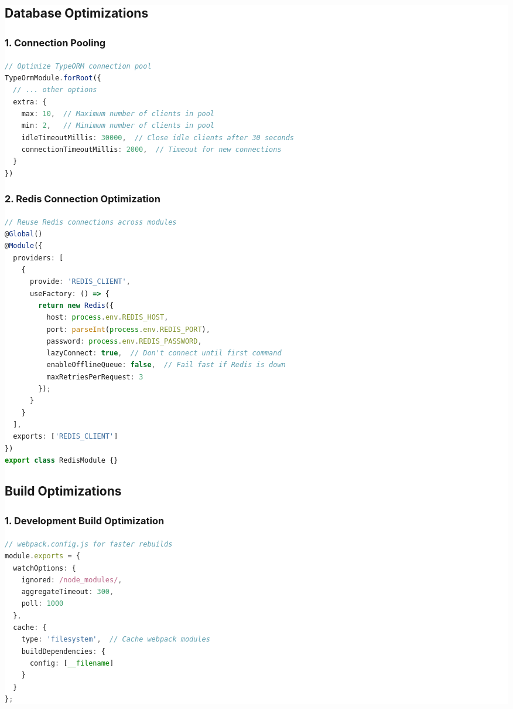 ## Database Optimizations

### 1. Connection Pooling
```typescript
// Optimize TypeORM connection pool
TypeOrmModule.forRoot({
  // ... other options
  extra: {
    max: 10,  // Maximum number of clients in pool
    min: 2,   // Minimum number of clients in pool
    idleTimeoutMillis: 30000,  // Close idle clients after 30 seconds
    connectionTimeoutMillis: 2000,  // Timeout for new connections
  }
})
```

### 2. Redis Connection Optimization
```typescript
// Reuse Redis connections across modules
@Global()
@Module({
  providers: [
    {
      provide: 'REDIS_CLIENT',
      useFactory: () => {
        return new Redis({
          host: process.env.REDIS_HOST,
          port: parseInt(process.env.REDIS_PORT),
          password: process.env.REDIS_PASSWORD,
          lazyConnect: true,  // Don't connect until first command
          enableOfflineQueue: false,  // Fail fast if Redis is down
          maxRetriesPerRequest: 3
        });
      }
    }
  ],
  exports: ['REDIS_CLIENT']
})
export class RedisModule {}
```

## Build Optimizations

### 1. Development Build Optimization
```typescript
// webpack.config.js for faster rebuilds
module.exports = {
  watchOptions: {
    ignored: /node_modules/,
    aggregateTimeout: 300,
    poll: 1000
  },
  cache: {
    type: 'filesystem',  // Cache webpack modules
    buildDependencies: {
      config: [__filename]
    }
  }
};
```
